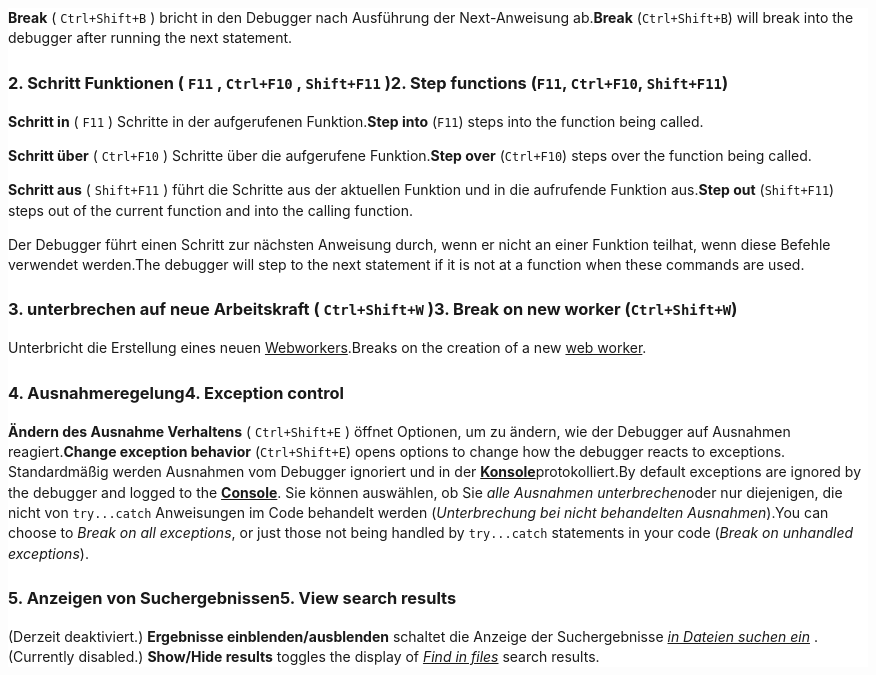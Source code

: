  <span data-ttu-id="5d68c-181">**Break** ( `Ctrl+Shift+B` ) bricht in den Debugger nach Ausführung der Next-Anweisung ab.</span><span class="sxs-lookup"><span data-stu-id="5d68c-181">**Break** (`Ctrl+Shift+B`) will break into the debugger after running the next statement.</span></span>

### <span data-ttu-id="5d68c-182">2. Schritt Funktionen ( `F11` , `Ctrl+F10` , `Shift+F11` )</span><span class="sxs-lookup"><span data-stu-id="5d68c-182">2. Step functions (`F11`, `Ctrl+F10`, `Shift+F11`)</span></span>
 <span data-ttu-id="5d68c-183">**Schritt in** ( `F11` ) Schritte in der aufgerufenen Funktion.</span><span class="sxs-lookup"><span data-stu-id="5d68c-183">**Step into** (`F11`) steps into the function being called.</span></span> 

 <span data-ttu-id="5d68c-184">**Schritt über** ( `Ctrl+F10` ) Schritte über die aufgerufene Funktion.</span><span class="sxs-lookup"><span data-stu-id="5d68c-184">**Step over** (`Ctrl+F10`) steps over the function being called.</span></span> 

 <span data-ttu-id="5d68c-185">**Schritt aus** ( `Shift+F11` ) führt die Schritte aus der aktuellen Funktion und in die aufrufende Funktion aus.</span><span class="sxs-lookup"><span data-stu-id="5d68c-185">**Step out** (`Shift+F11`) steps out of the current function and into the calling function.</span></span> 

 <span data-ttu-id="5d68c-186">Der Debugger führt einen Schritt zur nächsten Anweisung durch, wenn er nicht an einer Funktion teilhat, wenn diese Befehle verwendet werden.</span><span class="sxs-lookup"><span data-stu-id="5d68c-186">The debugger will step to the next statement if it is not at a function when these commands are used.</span></span>

### <span data-ttu-id="5d68c-187">3. unterbrechen auf neue Arbeitskraft ( `Ctrl+Shift+W` )</span><span class="sxs-lookup"><span data-stu-id="5d68c-187">3. Break on new worker (`Ctrl+Shift+W`)</span></span>
 <span data-ttu-id="5d68c-188">Unterbricht die Erstellung eines neuen [Webworkers](https://developer.mozilla.org/docs/Web/API/Web_Workers_API/Using_web_workers).</span><span class="sxs-lookup"><span data-stu-id="5d68c-188">Breaks on the creation of a new [web worker](https://developer.mozilla.org/docs/Web/API/Web_Workers_API/Using_web_workers).</span></span>

### <span data-ttu-id="5d68c-189">4. Ausnahmeregelung</span><span class="sxs-lookup"><span data-stu-id="5d68c-189">4. Exception control</span></span>
<span data-ttu-id="5d68c-190">**Ändern des Ausnahme Verhaltens** ( `Ctrl+Shift+E` ) öffnet Optionen, um zu ändern, wie der Debugger auf Ausnahmen reagiert.</span><span class="sxs-lookup"><span data-stu-id="5d68c-190">**Change exception behavior** (`Ctrl+Shift+E`) opens options to change how the debugger reacts to exceptions.</span></span> <span data-ttu-id="5d68c-191">Standardmäßig werden Ausnahmen vom Debugger ignoriert und in der [**Konsole**](./console.md)protokolliert.</span><span class="sxs-lookup"><span data-stu-id="5d68c-191">By default exceptions are ignored by the debugger and logged to the [**Console**](./console.md).</span></span> <span data-ttu-id="5d68c-192">Sie können auswählen, ob Sie *alle Ausnahmen unterbrechen*oder nur diejenigen, die nicht von `try...catch` Anweisungen im Code behandelt werden (*Unterbrechung bei nicht behandelten Ausnahmen*).</span><span class="sxs-lookup"><span data-stu-id="5d68c-192">You can choose to *Break on all exceptions*, or just those not being handled by `try...catch` statements in your code (*Break on unhandled exceptions*).</span></span>

### <span data-ttu-id="5d68c-193">5. Anzeigen von Suchergebnissen</span><span class="sxs-lookup"><span data-stu-id="5d68c-193">5. View search results</span></span>
<span data-ttu-id="5d68c-194">(Derzeit deaktiviert.) **Ergebnisse einblenden/ausblenden** schaltet die Anzeige der Suchergebnisse [*in Dateien suchen ein*](#6-find-in-files-ctrlf) .</span><span class="sxs-lookup"><span data-stu-id="5d68c-194">(Currently disabled.) **Show/Hide results** toggles the display of [*Find in files*](#6-find-in-files-ctrlf) search results.</span></span>
